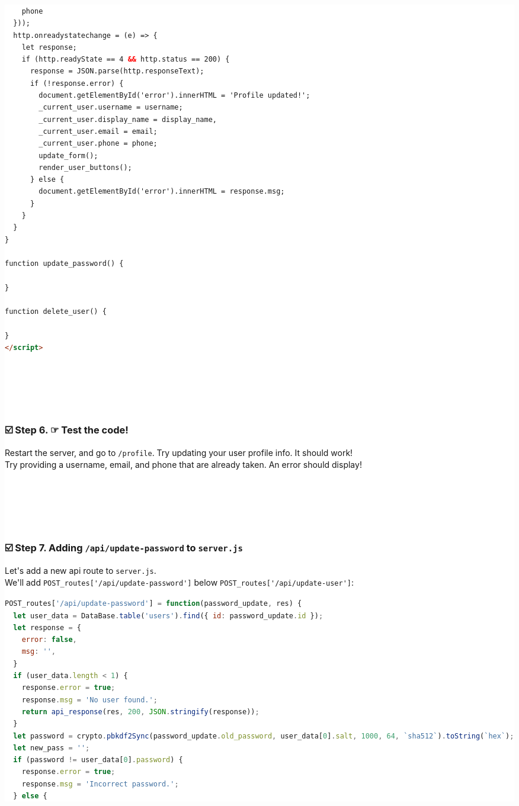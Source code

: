 ```html
    phone
  }));
  http.onreadystatechange = (e) => {
    let response;      
    if (http.readyState == 4 && http.status == 200) {
      response = JSON.parse(http.responseText);
      if (!response.error) {
        document.getElementById('error').innerHTML = 'Profile updated!';
        _current_user.username = username;
        _current_user.display_name = display_name,
        _current_user.email = email;
        _current_user.phone = phone;
        update_form();
        render_user_buttons();
      } else {
        document.getElementById('error').innerHTML = response.msg;
      }
    }
  }
}

function update_password() {
  
}
 
function delete_user() {
 
}
</script>
```

<br/><br/><br/><br/>



<h3 id="d-6"> ☑️ Step 6. ☞  Test the code!  </h3>

Restart the server, and go to `/profile`.  Try updating your user profile info.  It should work!  
Try providing a username, email, and phone that are already taken.  An error should display!  

<br/><br/><br/><br/>



<h3 id="d-7"> ☑️ Step 7. Adding <code>/api/update-password</code> to <code>server.js</code>  </h3>

Let's add a new api route to `server.js`.  
We'll add `POST_routes['/api/update-password']` below `POST_routes['/api/update-user']`:  

```javascript
POST_routes['/api/update-password'] = function(password_update, res) {
  let user_data = DataBase.table('users').find({ id: password_update.id });
  let response = {
    error: false,
    msg: '',
  }
  if (user_data.length < 1) {
    response.error = true;
    response.msg = 'No user found.';
    return api_response(res, 200, JSON.stringify(response));
  }
  let password = crypto.pbkdf2Sync(password_update.old_password, user_data[0].salt, 1000, 64, `sha512`).toString(`hex`);
  let new_pass = '';
  if (password != user_data[0].password) {
    response.error = true;
    response.msg = 'Incorrect password.';
  } else {
```